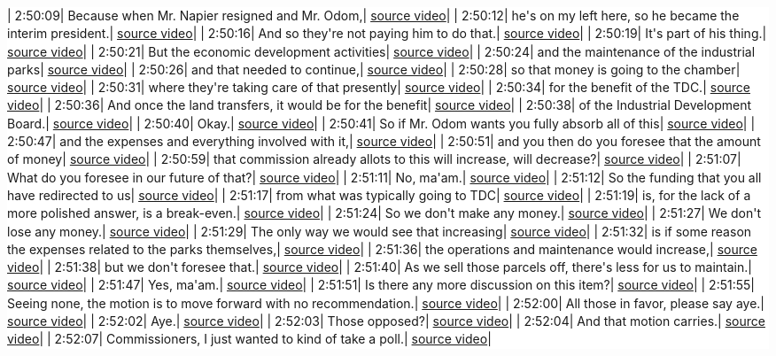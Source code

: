 | 2:50:09| Because when Mr. Napier resigned and Mr. Odom,| [source video](https://archive.org/details/co-com-ws-r-1467-220919?start=10209)|
| 2:50:12| he's on my left here, so he became the interim president.| [source video](https://archive.org/details/co-com-ws-r-1467-220919?start=10212)|
| 2:50:16| And so they're not paying him to do that.| [source video](https://archive.org/details/co-com-ws-r-1467-220919?start=10216)|
| 2:50:19| It's part of his thing.| [source video](https://archive.org/details/co-com-ws-r-1467-220919?start=10219)|
| 2:50:21| But the economic development activities| [source video](https://archive.org/details/co-com-ws-r-1467-220919?start=10221)|
| 2:50:24| and the maintenance of the industrial parks| [source video](https://archive.org/details/co-com-ws-r-1467-220919?start=10224)|
| 2:50:26| and that needed to continue,| [source video](https://archive.org/details/co-com-ws-r-1467-220919?start=10226)|
| 2:50:28| so that money is going to the chamber| [source video](https://archive.org/details/co-com-ws-r-1467-220919?start=10228)|
| 2:50:31| where they're taking care of that presently| [source video](https://archive.org/details/co-com-ws-r-1467-220919?start=10231)|
| 2:50:34| for the benefit of the TDC.| [source video](https://archive.org/details/co-com-ws-r-1467-220919?start=10234)|
| 2:50:36| And once the land transfers, it would be for the benefit| [source video](https://archive.org/details/co-com-ws-r-1467-220919?start=10236)|
| 2:50:38| of the Industrial Development Board.| [source video](https://archive.org/details/co-com-ws-r-1467-220919?start=10238)|
| 2:50:40| Okay.| [source video](https://archive.org/details/co-com-ws-r-1467-220919?start=10240)|
| 2:50:41| So if Mr. Odom wants you fully absorb all of this| [source video](https://archive.org/details/co-com-ws-r-1467-220919?start=10241)|
| 2:50:47| and the expenses and everything involved with it,| [source video](https://archive.org/details/co-com-ws-r-1467-220919?start=10247)|
| 2:50:51| and you then do you foresee that the amount of money| [source video](https://archive.org/details/co-com-ws-r-1467-220919?start=10251)|
| 2:50:59| that commission already allots to this will increase, will decrease?| [source video](https://archive.org/details/co-com-ws-r-1467-220919?start=10259)|
| 2:51:07| What do you foresee in our future of that?| [source video](https://archive.org/details/co-com-ws-r-1467-220919?start=10267)|
| 2:51:11| No, ma'am.| [source video](https://archive.org/details/co-com-ws-r-1467-220919?start=10271)|
| 2:51:12| So the funding that you all have redirected to us| [source video](https://archive.org/details/co-com-ws-r-1467-220919?start=10272)|
| 2:51:17| from what was typically going to TDC| [source video](https://archive.org/details/co-com-ws-r-1467-220919?start=10277)|
| 2:51:19| is, for the lack of a more polished answer, is a break-even.| [source video](https://archive.org/details/co-com-ws-r-1467-220919?start=10279)|
| 2:51:24| So we don't make any money.| [source video](https://archive.org/details/co-com-ws-r-1467-220919?start=10284)|
| 2:51:27| We don't lose any money.| [source video](https://archive.org/details/co-com-ws-r-1467-220919?start=10287)|
| 2:51:29| The only way we would see that increasing| [source video](https://archive.org/details/co-com-ws-r-1467-220919?start=10289)|
| 2:51:32| is if some reason the expenses related to the parks themselves,| [source video](https://archive.org/details/co-com-ws-r-1467-220919?start=10292)|
| 2:51:36| the operations and maintenance would increase,| [source video](https://archive.org/details/co-com-ws-r-1467-220919?start=10296)|
| 2:51:38| but we don't foresee that.| [source video](https://archive.org/details/co-com-ws-r-1467-220919?start=10298)|
| 2:51:40| As we sell those parcels off, there's less for us to maintain.| [source video](https://archive.org/details/co-com-ws-r-1467-220919?start=10300)|
| 2:51:47| Yes, ma'am.| [source video](https://archive.org/details/co-com-ws-r-1467-220919?start=10307)|
| 2:51:51| Is there any more discussion on this item?| [source video](https://archive.org/details/co-com-ws-r-1467-220919?start=10311)|
| 2:51:55| Seeing none, the motion is to move forward with no recommendation.| [source video](https://archive.org/details/co-com-ws-r-1467-220919?start=10315)|
| 2:52:00| All those in favor, please say aye.| [source video](https://archive.org/details/co-com-ws-r-1467-220919?start=10320)|
| 2:52:02| Aye.| [source video](https://archive.org/details/co-com-ws-r-1467-220919?start=10322)|
| 2:52:03| Those opposed?| [source video](https://archive.org/details/co-com-ws-r-1467-220919?start=10323)|
| 2:52:04| And that motion carries.| [source video](https://archive.org/details/co-com-ws-r-1467-220919?start=10324)|
| 2:52:07| Commissioners, I just wanted to kind of take a poll.| [source video](https://archive.org/details/co-com-ws-r-1467-220919?start=10327)|